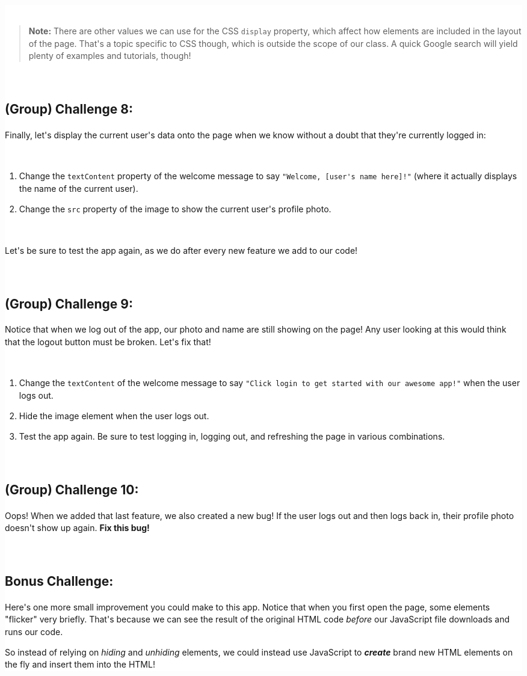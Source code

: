 <br/>

  > **Note:** There are other values we can use for the CSS `display` property, which affect how elements are included in the layout of the page. That's a topic specific to CSS though, which is outside the scope of our class. A quick Google search will yield plenty of examples and tutorials, though!
  
<br/>

## (Group) Challenge 8:

Finally, let's display the current user's data onto the page when we know without a doubt that they're currently logged in:

<br/>

  1. Change the `textContent` property of the welcome message to say `"Welcome, [user's name here]!"` (where it actually displays the name of the current user).
  
  2. Change the `src` property of the image to show the current user's profile photo.

<br/>

Let's be sure to test the app again, as we do after every new feature we add to our code!

<br/>

## (Group) Challenge 9:

Notice that when we log out of the app, our photo and name are still showing on the page! Any user looking at this would think that the logout button must be broken. Let's fix that!

<br/>

  1. Change the `textContent` of the welcome message to say `"Click login to get started with our awesome app!"` when the user logs out.
  
  2. Hide the image element when the user logs out.
  
  3. Test the app again. Be sure to test logging in, logging out, and refreshing the page in various combinations.
  
<br/>

## (Group) Challenge 10:

Oops! When we added that last feature, we also created a new bug! If the user logs out and then logs back in, their profile photo doesn't show up again. **Fix this bug!**

<br/>

## Bonus Challenge:

Here's one more small improvement you could make to this app. Notice that when you first open the page, some elements "flicker" very briefly. That's because we can see the result of the original HTML code *before* our JavaScript file downloads and runs our code.

So instead of relying on *hiding* and *unhiding* elements, we could instead use JavaScript to ***create*** brand new HTML elements on the fly and insert them into the HTML!
